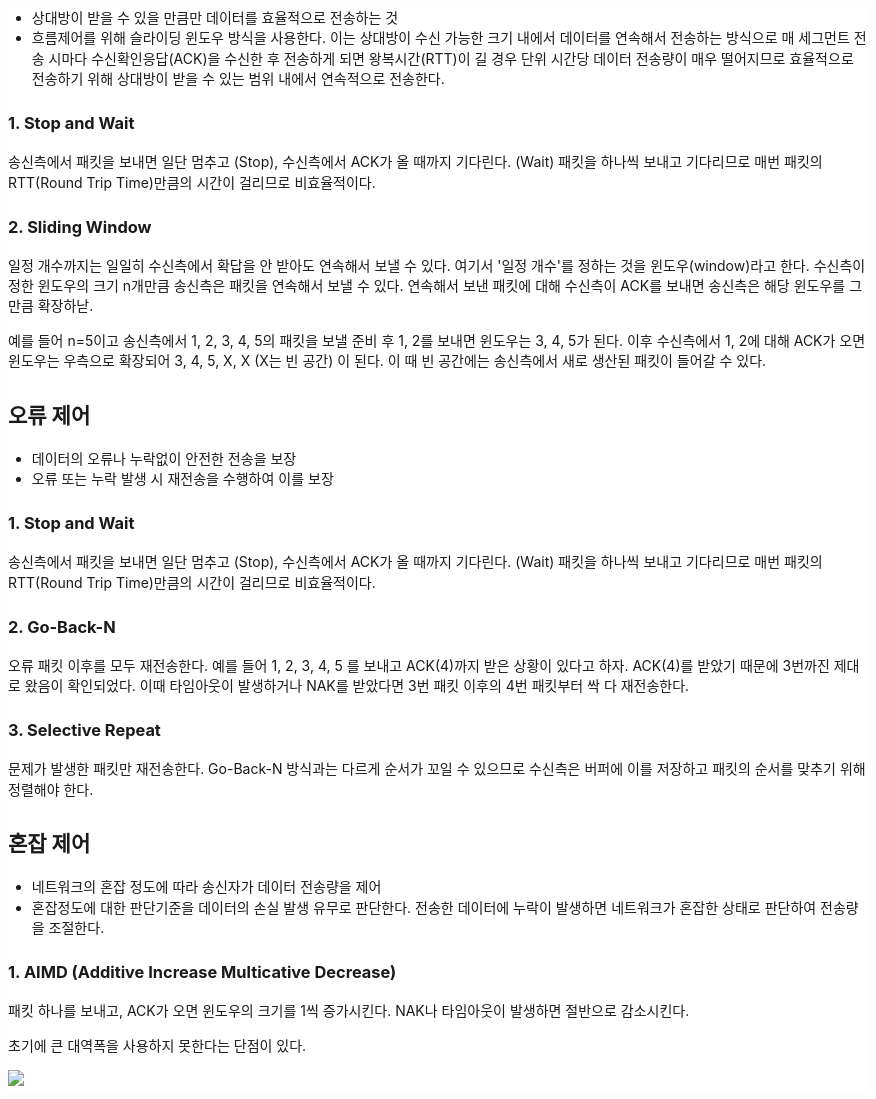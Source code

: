 - 상대방이 받을 수 있을 만큼만 데이터를 효율적으로 전송하는 것
- 흐름제어를 위해 슬라이딩 윈도우 방식을 사용한다. 이는 상대방이 수신 가능한 크기 내에서 데이터를 연속해서 전송하는 방식으로 매 세그먼트 전송 시마다 수신확인응답(ACK)을 수신한 후 전송하게 되면 왕복시간(RTT)이 길 경우 단위 시간당 데이터 전송량이 매우 떨어지므로 효율적으로 전송하기 위해 상대방이 받을 수 있는 범위 내에서 연속적으로 전송한다.

### 1. Stop and Wait

송신측에서 패킷을 보내면 일단 멈추고 (Stop),
수신측에서 ACK가 올 때까지 기다린다. (Wait)
패킷을 하나씩 보내고 기다리므로 매번 패킷의 RTT(Round Trip Time)만큼의 시간이 걸리므로 비효율적이다.

### 2. Sliding Window

일정 개수까지는 일일히 수신측에서 확답을 안 받아도 연속해서 보낼 수 있다.
여기서 '일정 개수'를 정하는 것을 윈도우(window)라고 한다.
수신측이 정한 윈도우의 크기 n개만큼 송신측은 패킷을 연속해서 보낼 수 있다.
연속해서 보낸 패킷에 대해 수신측이 ACK를 보내면 송신측은 해당 윈도우를 그만큼 확장하낟.

예를 들어 n=5이고 송신측에서 1, 2, 3, 4, 5의 패킷을 보낼 준비 후 1, 2를 보내면 윈도우는 3, 4, 5가 된다.
이후 수신측에서 1, 2에 대해 ACK가 오면 윈도우는 우측으로 확장되어 3, 4, 5, X, X (X는 빈 공간) 이 된다. 이 때 빈 공간에는 송신측에서 새로 생산된 패킷이 들어갈 수 있다.

## 오류 제어
- 데이터의 오류나 누락없이 안전한 전송을 보장
- 오류 또는 누락 발생 시 재전송을 수행하여 이를 보장

### 1. Stop and Wait

송신측에서 패킷을 보내면 일단 멈추고 (Stop),
수신측에서 ACK가 올 때까지 기다린다. (Wait)
패킷을 하나씩 보내고 기다리므로 매번 패킷의 RTT(Round Trip Time)만큼의 시간이 걸리므로 비효율적이다.

### 2. Go-Back-N

오류 패킷 이후를 모두 재전송한다. 예를 들어 1, 2, 3, 4, 5 를 보내고 ACK(4)까지 받은 상황이 있다고 하자. ACK(4)를 받았기 때문에 3번까진 제대로 왔음이 확인되었다. 이때 타임아웃이 발생하거나 NAK를 받았다면 3번 패킷 이후의 4번 패킷부터 싹 다 재전송한다.

### 3. Selective Repeat

문제가 발생한 패킷만 재전송한다. Go-Back-N 방식과는 다르게 순서가 꼬일 수 있으므로 수신측은 버퍼에 이를 저장하고 패킷의 순서를 맞추기 위해 정렬해야 한다.

## 혼잡 제어
- 네트워크의 혼잡 정도에 따라 송신자가 데이터 전송량을 제어
- 혼잡정도에 대한 판단기준을 데이터의 손실 발생 유무로 판단한다. 전송한 데이터에 누락이 발생하면 네트워크가 혼잡한 상태로 판단하여 전송량을 조절한다.

### 1. AIMD (Additive Increase Multicative Decrease)

패킷 하나를 보내고, ACK가 오면 윈도우의 크기를 1씩 증가시킨다.
NAK나 타임아웃이 발생하면 절반으로 감소시킨다.

초기에 큰 대역폭을 사용하지 못한다는 단점이 있다.

![](https://velog.velcdn.com/images/dongchyeon/post/bae29301-5e9a-4dd3-80b9-a4680517c964/image.png)
